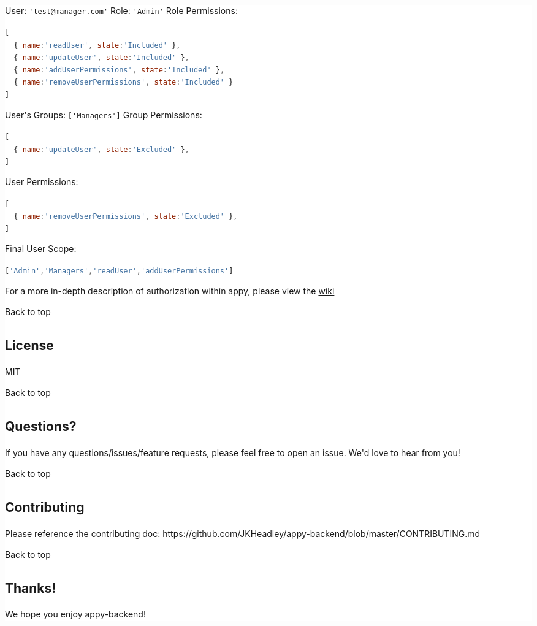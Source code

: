 User: ``'test@manager.com'``
Role: ``'Admin'``
Role Permissions: 

```javascript
[
  { name:'readUser', state:'Included' },
  { name:'updateUser', state:'Included' },
  { name:'addUserPermissions', state:'Included' },
  { name:'removeUserPermissions', state:'Included' }
]
```

User's Groups: ``['Managers']``
Group Permissions: 

```javascript
[
  { name:'updateUser', state:'Excluded' },
]
```

User Permissions: 

```javascript
[
  { name:'removeUserPermissions', state:'Excluded' },
]
```

Final User Scope:

```javascript
['Admin','Managers','readUser','addUserPermissions']
``` 

For a more in-depth description of authorization within appy, please view the [wiki](https://github.com/JKHeadley/appy-backend/wiki/Authorization)

[Back to top](#readme-contents)

## License
MIT

[Back to top](#readme-contents)

## Questions?
If you have any questions/issues/feature requests, please feel free to open an [issue](https://github.com/JKHeadley/appy_backend/issues/new). We'd love to hear from you!

[Back to top](#readme-contents)

## Contributing
Please reference the contributing doc: https://github.com/JKHeadley/appy-backend/blob/master/CONTRIBUTING.md

[Back to top](#readme-contents)

## Thanks!
We hope you enjoy appy-backend!
